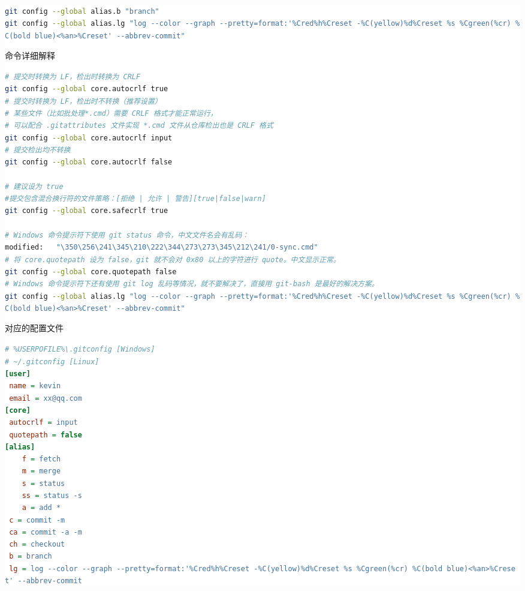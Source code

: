 ```sh
git config --global alias.b "branch"
git config --global alias.lg "log --color --graph --pretty=format:'%Cred%h%Creset -%C(yellow)%d%Creset %s %Cgreen(%cr) %C(bold blue)<%an>%Creset' --abbrev-commit"
```

命令详细解释

```sh
# 提交时转换为 LF，检出时转换为 CRLF
git config --global core.autocrlf true
# 提交时转换为 LF，检出时不转换（推荐设置）
# 某些文件（比如批处理*.cmd）需要 CRLF 格式才能正常运行，
# 可以配合 .gitattributes 文件实现 *.cmd 文件从仓库检出也是 CRLF 格式
git config --global core.autocrlf input
# 提交检出均不转换
git config --global core.autocrlf false

# 建议设为 true
#提交包含混合换行符的文件策略：[拒绝 | 允许 | 警告][true|false|warn]
git config --global core.safecrlf true

# Windows 命令提示符下使用 git status 命令，中文文件名会有乱码：
modified:   "\350\256\241\345\210\222\344\273\273\345\212\241/0-sync.cmd"
# 将 core.quotepath 设为 false，git 就不会对 0x80 以上的字符进行 quote。中文显示正常。
git config --global core.quotepath false
# Windows 命令提示符下还有使用 git log 乱码等情况，就不要解决了，直接用 git-bash 是最好的解决方案。
git config --global alias.lg "log --color --graph --pretty=format:'%Cred%h%Creset -%C(yellow)%d%Creset %s %Cgreen(%cr) %C(bold blue)<%an>%Creset' --abbrev-commit"
```

对应的配置文件

```ini
# %USERPOFILE%\.gitconfig [Windows]
# ~/.gitconfig [Linux]
[user]
 name = kevin
 email = xx@qq.com
[core]
 autocrlf = input
 quotepath = false
[alias]
    f = fetch
    m = merge
    s = status
    ss = status -s
    a = add *
 c = commit -m
 ca = commit -a -m
 ch = checkout
 b = branch
 lg = log --color --graph --pretty=format:'%Cred%h%Creset -%C(yellow)%d%Creset %s %Cgreen(%cr) %C(bold blue)<%an>%Creset' --abbrev-commit
```

